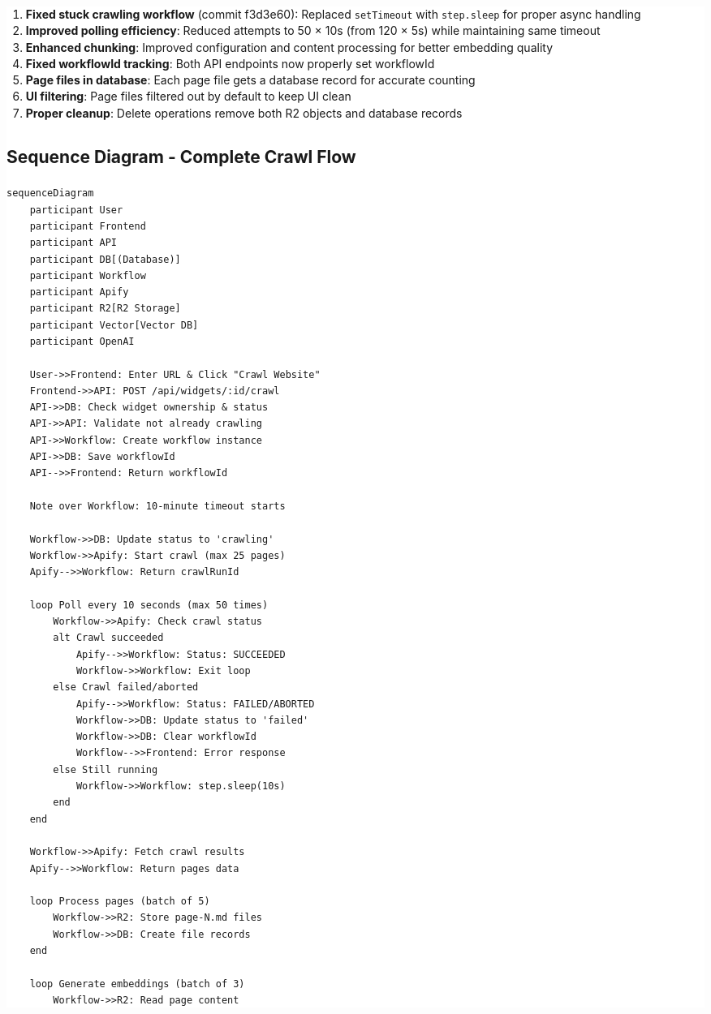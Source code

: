 1. **Fixed stuck crawling workflow** (commit f3d3e60): Replaced `setTimeout` with `step.sleep` for proper async handling
2. **Improved polling efficiency**: Reduced attempts to 50 × 10s (from 120 × 5s) while maintaining same timeout
3. **Enhanced chunking**: Improved configuration and content processing for better embedding quality
4. **Fixed workflowId tracking**: Both API endpoints now properly set workflowId
5. **Page files in database**: Each page file gets a database record for accurate counting
6. **UI filtering**: Page files filtered out by default to keep UI clean
7. **Proper cleanup**: Delete operations remove both R2 objects and database records

## Sequence Diagram - Complete Crawl Flow

```mermaid
sequenceDiagram
    participant User
    participant Frontend
    participant API
    participant DB[(Database)]
    participant Workflow
    participant Apify
    participant R2[R2 Storage]
    participant Vector[Vector DB]
    participant OpenAI
    
    User->>Frontend: Enter URL & Click "Crawl Website"
    Frontend->>API: POST /api/widgets/:id/crawl
    API->>DB: Check widget ownership & status
    API->>API: Validate not already crawling
    API->>Workflow: Create workflow instance
    API->>DB: Save workflowId
    API-->>Frontend: Return workflowId
    
    Note over Workflow: 10-minute timeout starts
    
    Workflow->>DB: Update status to 'crawling'
    Workflow->>Apify: Start crawl (max 25 pages)
    Apify-->>Workflow: Return crawlRunId
    
    loop Poll every 10 seconds (max 50 times)
        Workflow->>Apify: Check crawl status
        alt Crawl succeeded
            Apify-->>Workflow: Status: SUCCEEDED
            Workflow->>Workflow: Exit loop
        else Crawl failed/aborted
            Apify-->>Workflow: Status: FAILED/ABORTED
            Workflow->>DB: Update status to 'failed'
            Workflow->>DB: Clear workflowId
            Workflow-->>Frontend: Error response
        else Still running
            Workflow->>Workflow: step.sleep(10s)
        end
    end
    
    Workflow->>Apify: Fetch crawl results
    Apify-->>Workflow: Return pages data
    
    loop Process pages (batch of 5)
        Workflow->>R2: Store page-N.md files
        Workflow->>DB: Create file records
    end
    
    loop Generate embeddings (batch of 3)
        Workflow->>R2: Read page content
```
